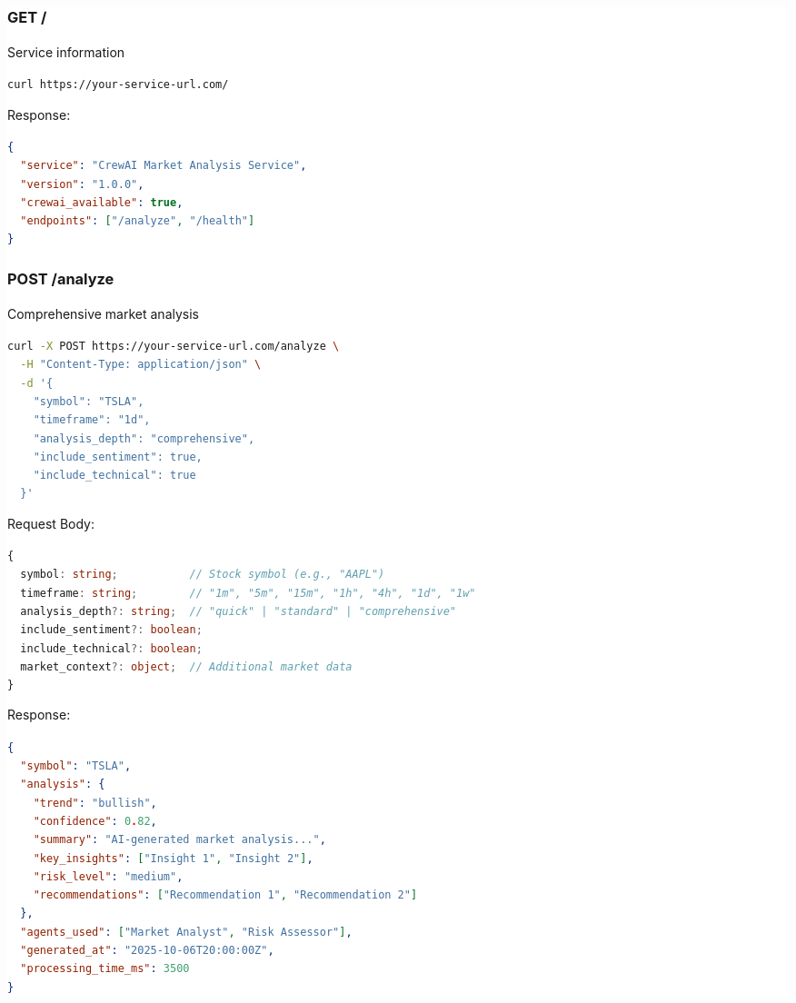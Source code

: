 ### GET /
Service information

```bash
curl https://your-service-url.com/
```

Response:
```json
{
  "service": "CrewAI Market Analysis Service",
  "version": "1.0.0",
  "crewai_available": true,
  "endpoints": ["/analyze", "/health"]
}
```

### POST /analyze
Comprehensive market analysis

```bash
curl -X POST https://your-service-url.com/analyze \
  -H "Content-Type: application/json" \
  -d '{
    "symbol": "TSLA",
    "timeframe": "1d",
    "analysis_depth": "comprehensive",
    "include_sentiment": true,
    "include_technical": true
  }'
```

Request Body:
```typescript
{
  symbol: string;           // Stock symbol (e.g., "AAPL")
  timeframe: string;        // "1m", "5m", "15m", "1h", "4h", "1d", "1w"
  analysis_depth?: string;  // "quick" | "standard" | "comprehensive"
  include_sentiment?: boolean;
  include_technical?: boolean;
  market_context?: object;  // Additional market data
}
```

Response:
```json
{
  "symbol": "TSLA",
  "analysis": {
    "trend": "bullish",
    "confidence": 0.82,
    "summary": "AI-generated market analysis...",
    "key_insights": ["Insight 1", "Insight 2"],
    "risk_level": "medium",
    "recommendations": ["Recommendation 1", "Recommendation 2"]
  },
  "agents_used": ["Market Analyst", "Risk Assessor"],
  "generated_at": "2025-10-06T20:00:00Z",
  "processing_time_ms": 3500
}
```

